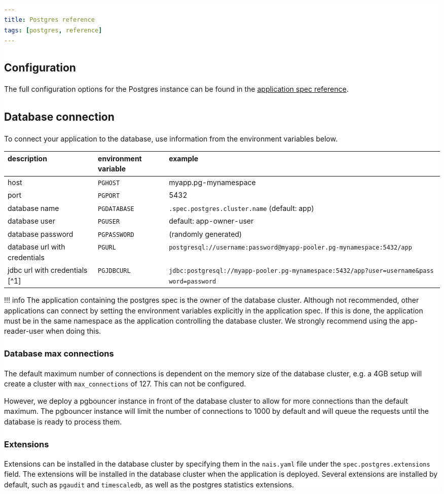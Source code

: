 ```yaml
---
title: Postgres reference
tags: [postgres, reference]
---
```


## Configuration

The full configuration options for the Postgres instance can be found in the [application spec reference](../../../workloads/application/reference/application-spec.md#postgres).

## Database connection

To connect your application to the database, use information from the environment variables below.

| description                                                    | environment variable                   | example                                                                                  |
|:---------------------------------------------------------------|:---------------------------------------|:-----------------------------------------------------------------------------------------|
| host                                                           | `PGHOST`                               | myapp.pg-mynamespace                                                                     |
| port                                                           | `PGPORT`                               | 5432                                                                                     |
| database name                                                  | `PGDATABASE`                           | `.spec.postgres.cluster.name` (default: app)                                             |
| database user                                                  | `PGUSER`                               | default: app-owner-user                                                                  |
| database password                                              | `PGPASSWORD`                           | (randomly generated)                                                                     |
| database url with credentials                                  | `PGURL`                                | `postgresql://username:password@myapp-pooler.pg-mynamespace:5432/app`                    |
| jdbc url with credentials [^1]                                 | `PGJDBCURL`                            | `jdbc:postgresql://myapp-pooler.pg-mynamespace:5432/app?user=username&password=password` |

!!! info
    The application containing the postgres spec is the owner of the database cluster. Although not recommended, other applications can connect by setting the environment variables explicitly in the application spec. 
    If this is done, the application must be in the same namespace as the application controlling the database cluster. We strongly recommend using the app-reader-user when doing this.

### Database max connections

The default maximum number of connections is dependent on the memory size of the database cluster, e.g. a 4GB setup will create a cluster with `max_connections` of 127. This can not be configured.

However, we deploy a pgbouncer instance in front of the database cluster to allow for more connections than the default maximum. The pgbouncer instance will limit the number of connections to 1000 by default and will queue the requests until the database is ready to process them.

### Extensions

Extensions can be installed in the database cluster by specifying them in the `nais.yaml` file under the `spec.postgres.extensions` field.
The extensions will be installed in the database cluster when the application is deployed. Several extensions are installed by default, such as `pgaudit` and `timescaledb`, as well as the postgres statistics extensions.
